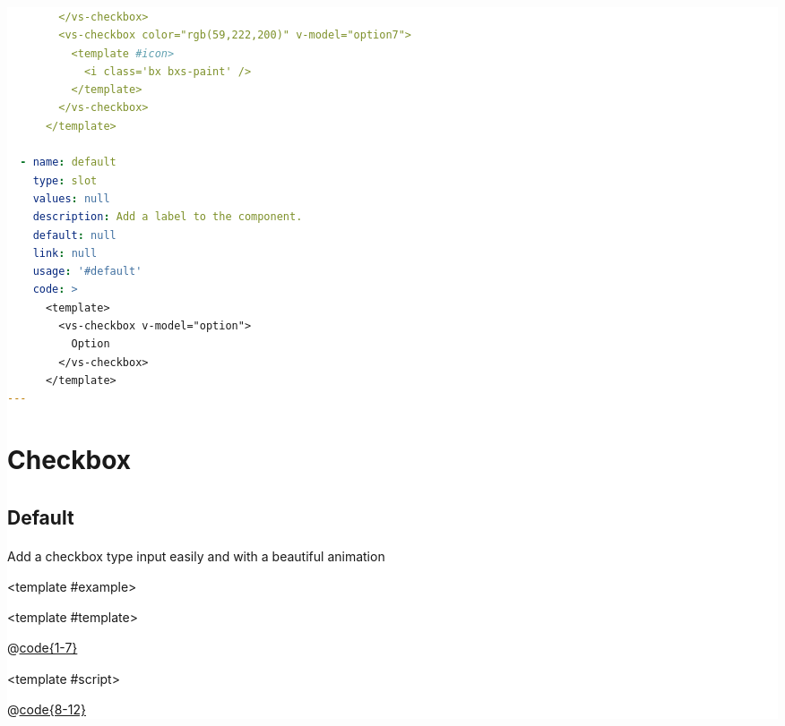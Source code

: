```yaml
        </vs-checkbox>
        <vs-checkbox color="rgb(59,222,200)" v-model="option7">
          <template #icon>
            <i class='bx bxs-paint' />
          </template>
        </vs-checkbox>
      </template>

  - name: default
    type: slot
    values: null
    description: Add a label to the component.
    default: null
    link: null
    usage: '#default'
    code: >
      <template>
        <vs-checkbox v-model="option">
          Option
        </vs-checkbox>
      </template>
---
```


# Checkbox

<card>

## Default

<docs-warn />

Add a checkbox type input easily and with a beautiful animation

<template #example>
<checkbox-default />
</template>

<template #template>

@[code{1-7}](../.vuepress/components/checkbox/default.vue)

</template>

<template #script>

@[code{8-12}](../.vuepress/components/checkbox/default.vue)

</template>

</card>

<card>
